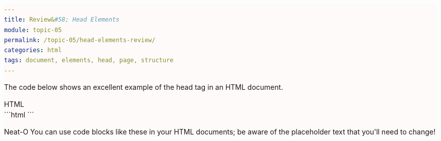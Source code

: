 ```yaml
---
title: Review&#58; Head Elements
module: topic-05
permalink: /topic-05/head-elements-review/
categories: html
tags: document, elements, head, page, structure
---
```


<div class="divider-heading"></div>

 The code below shows an excellent example of the head tag in an HTML document.


<div class="code-heading">
  <span class="html">HTML</span>
</div>
```html
<!DOCTYPE html>
<html lang="en-US">
  <head>
    <meta charset="UTF-8">
    <meta name="description" content="A short description...">
    <meta name="author" content="Your Name">
    <meta name="viewport" content="width=device-width, initial-scale=1.0">
    <title>My Way-Cool Awesome Site</title>
    <link rel="stylesheet" href="./css/style.css">
    <style>
      body {background-color: snow}
      h1 {color: purple}
    </style>
  </head>

</html>
```


<span class="label label-success">Neat-O</span> You can use code blocks like these in your HTML documents; be aware of the placeholder text that you'll need to change!
